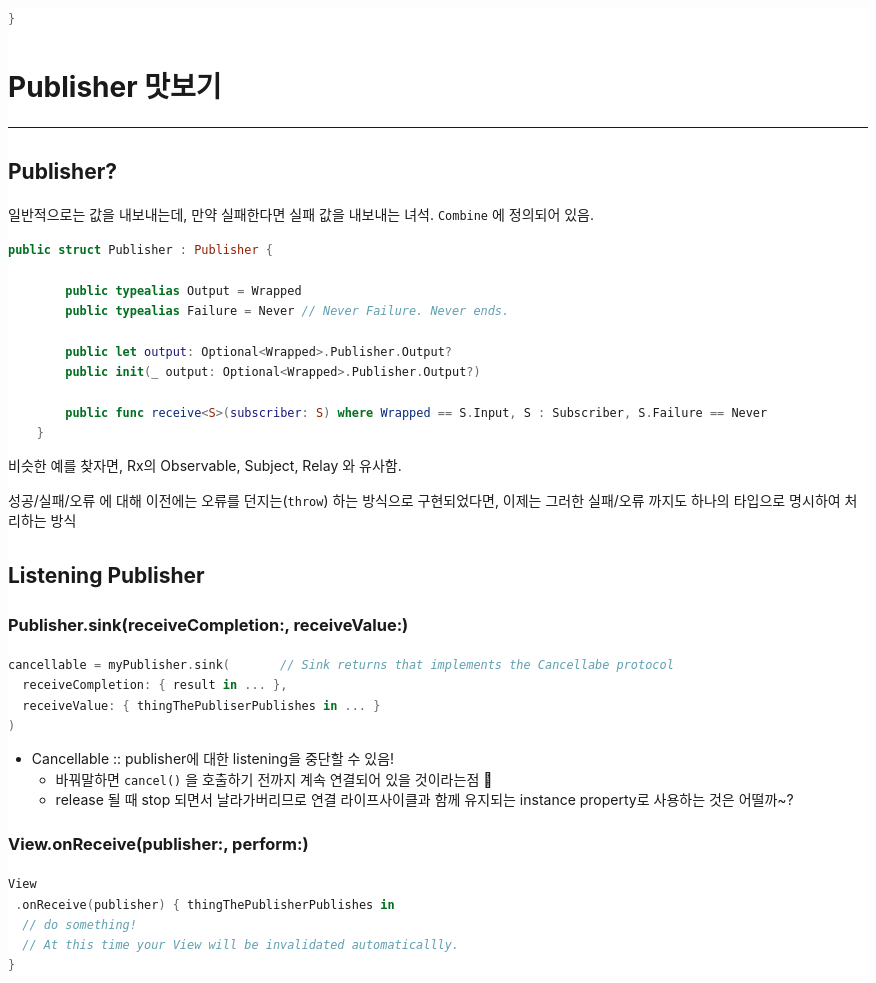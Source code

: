 ```swift
}
```

# Publisher 맛보기

---

## Publisher?

일반적으로는 값을 내보내는데, 만약 실패한다면 실패 값을 내보내는 녀석. `Combine` 에 정의되어 있음.

```swift
public struct Publisher : Publisher {

        public typealias Output = Wrapped
        public typealias Failure = Never // Never Failure. Never ends.

        public let output: Optional<Wrapped>.Publisher.Output?
        public init(_ output: Optional<Wrapped>.Publisher.Output?)

        public func receive<S>(subscriber: S) where Wrapped == S.Input, S : Subscriber, S.Failure == Never
    }
```

비슷한 예를 찾자면, Rx의 Observable, Subject, Relay 와 유사함.

성공/실패/오류 에 대해 이전에는 오류를 던지는(`throw`) 하는 방식으로 구현되었다면, 이제는 그러한 실패/오류 까지도 하나의 타입으로 명시하여 처리하는 방식

## Listening Publisher

### Publisher.sink(receiveCompletion:, receiveValue:)

```swift
cancellable = myPublisher.sink(       // Sink returns that implements the Cancellabe protocol
  receiveCompletion: { result in ... }, 
  receiveValue: { thingThePubliserPublishes in ... }
)
```

- Cancellable :: publisher에 대한 listening을 중단할 수 있음!
    - 바꿔말하면 `cancel()` 을 호출하기 전까지 계속 연결되어 있을 것이라는점 🙂
    - release 될 때 stop 되면서 날라가버리므로 연결 라이프사이클과 함께 유지되는 instance property로 사용하는 것은 어떨까~?

### View.onReceive(publisher:, perform:)

```swift
View
 .onReceive(publisher) { thingThePublisherPublishes in
  // do something!
  // At this time your View will be invalidated automaticallly.
}
```
